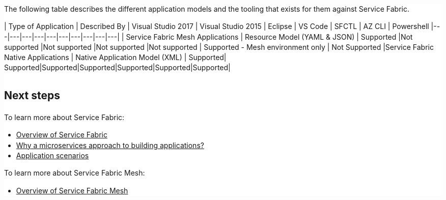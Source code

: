 The following table describes the different application models and the tooling that exists for them against Service Fabric.

| Type of Application | Described By | Visual Studio 2017 | Visual Studio 2015 | Eclipse | VS Code | SFCTL | AZ CLI | Powershell
|---|---|---|---|---|---|---|---|---|---|
| Service Fabric Mesh Applications | Resource Model (YAML & JSON) | Supported |Not supported |Not supported |Not supported |Not supported | Supported - Mesh environment only | Not Supported
|Service Fabric Native Applications | Native Application Model (XML) | Supported| Supported|Supported|Supported|Supported|Supported|Supported|


## Next steps
To learn more about Service Fabric:

* [Overview of Service Fabric](service-fabric-overview.md)
* [Why a microservices approach to building applications?](service-fabric-overview-microservices.md)
* [Application scenarios](service-fabric-application-scenarios.md)

To learn more about Service Fabric Mesh:

* [Overview of Service Fabric Mesh](/azure/service-fabric-mesh/service-fabric-mesh-overview)


